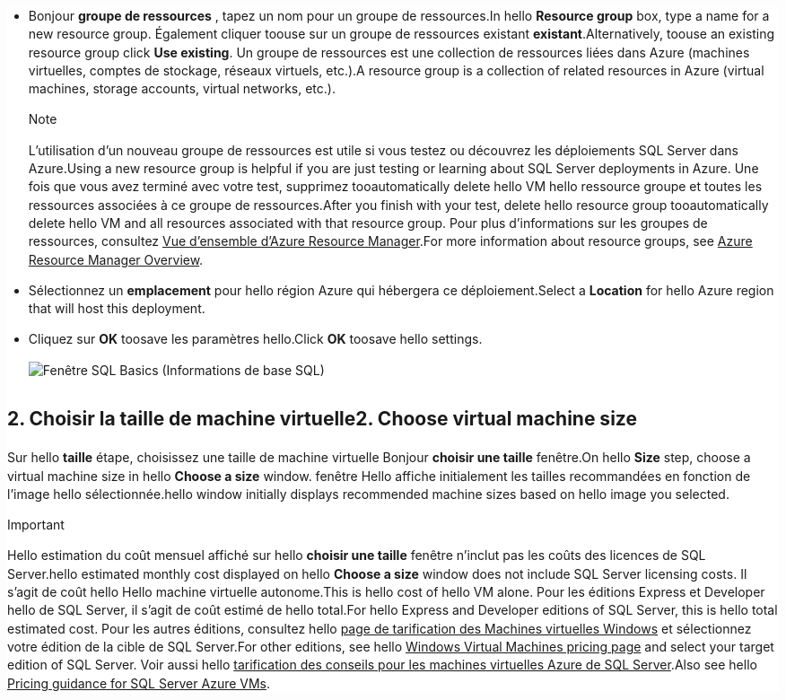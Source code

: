 * <span data-ttu-id="c88ee-163">Bonjour **groupe de ressources** , tapez un nom pour un groupe de ressources.</span><span class="sxs-lookup"><span data-stu-id="c88ee-163">In hello **Resource group** box, type a name for a new resource group.</span></span> <span data-ttu-id="c88ee-164">Également cliquer toouse sur un groupe de ressources existant **existant**.</span><span class="sxs-lookup"><span data-stu-id="c88ee-164">Alternatively, toouse an existing resource group click **Use existing**.</span></span> <span data-ttu-id="c88ee-165">Un groupe de ressources est une collection de ressources liées dans Azure (machines virtuelles, comptes de stockage, réseaux virtuels, etc.).</span><span class="sxs-lookup"><span data-stu-id="c88ee-165">A resource group is a collection of related resources in Azure (virtual machines, storage accounts, virtual networks, etc.).</span></span>

  > [!NOTE]
  > <span data-ttu-id="c88ee-166">L’utilisation d’un nouveau groupe de ressources est utile si vous testez ou découvrez les déploiements SQL Server dans Azure.</span><span class="sxs-lookup"><span data-stu-id="c88ee-166">Using a new resource group is helpful if you are just testing or learning about SQL Server deployments in Azure.</span></span> <span data-ttu-id="c88ee-167">Une fois que vous avez terminé avec votre test, supprimez tooautomatically delete hello VM hello ressource groupe et toutes les ressources associées à ce groupe de ressources.</span><span class="sxs-lookup"><span data-stu-id="c88ee-167">After you finish with your test, delete hello resource group tooautomatically delete hello VM and all resources associated with that resource group.</span></span> <span data-ttu-id="c88ee-168">Pour plus d’informations sur les groupes de ressources, consultez [Vue d’ensemble d’Azure Resource Manager](../../../azure-resource-manager/resource-group-overview.md).</span><span class="sxs-lookup"><span data-stu-id="c88ee-168">For more information about resource groups, see [Azure Resource Manager Overview](../../../azure-resource-manager/resource-group-overview.md).</span></span>

* <span data-ttu-id="c88ee-169">Sélectionnez un **emplacement** pour hello région Azure qui hébergera ce déploiement.</span><span class="sxs-lookup"><span data-stu-id="c88ee-169">Select a **Location** for hello Azure region that will host this deployment.</span></span>

* <span data-ttu-id="c88ee-170">Cliquez sur **OK** toosave les paramètres hello.</span><span class="sxs-lookup"><span data-stu-id="c88ee-170">Click **OK** toosave hello settings.</span></span>

    ![Fenêtre SQL Basics (Informations de base SQL)](./media/virtual-machines-windows-portal-sql-server-provision/azure-sql-basic.png)

## <a name="2-choose-virtual-machine-size"></a><span data-ttu-id="c88ee-172">2. Choisir la taille de machine virtuelle</span><span class="sxs-lookup"><span data-stu-id="c88ee-172">2. Choose virtual machine size</span></span>

<span data-ttu-id="c88ee-173">Sur hello **taille** étape, choisissez une taille de machine virtuelle Bonjour **choisir une taille** fenêtre.</span><span class="sxs-lookup"><span data-stu-id="c88ee-173">On hello **Size** step, choose a virtual machine size in hello **Choose a size** window.</span></span> <span data-ttu-id="c88ee-174">fenêtre Hello affiche initialement les tailles recommandées en fonction de l’image hello sélectionnée.</span><span class="sxs-lookup"><span data-stu-id="c88ee-174">hello window initially displays recommended machine sizes based on hello image you selected.</span></span>

> [!IMPORTANT]
> <span data-ttu-id="c88ee-175">Hello estimation du coût mensuel affiché sur hello **choisir une taille** fenêtre n’inclut pas les coûts des licences de SQL Server.</span><span class="sxs-lookup"><span data-stu-id="c88ee-175">hello estimated monthly cost displayed on hello **Choose a size** window does not include SQL Server licensing costs.</span></span> <span data-ttu-id="c88ee-176">Il s’agit de coût hello Hello machine virtuelle autonome.</span><span class="sxs-lookup"><span data-stu-id="c88ee-176">This is hello cost of hello VM alone.</span></span> <span data-ttu-id="c88ee-177">Pour les éditions Express et Developer hello de SQL Server, il s’agit de coût estimé de hello total.</span><span class="sxs-lookup"><span data-stu-id="c88ee-177">For hello Express and Developer editions of SQL Server, this is hello total estimated cost.</span></span> <span data-ttu-id="c88ee-178">Pour les autres éditions, consultez hello [page de tarification des Machines virtuelles Windows](https://azure.microsoft.com/pricing/details/virtual-machines/windows/) et sélectionnez votre édition de la cible de SQL Server.</span><span class="sxs-lookup"><span data-stu-id="c88ee-178">For other editions, see hello [Windows Virtual Machines pricing page](https://azure.microsoft.com/pricing/details/virtual-machines/windows/) and select your target edition of SQL Server.</span></span> <span data-ttu-id="c88ee-179">Voir aussi hello [tarification des conseils pour les machines virtuelles Azure de SQL Server](virtual-machines-windows-sql-server-pricing-guidance.md).</span><span class="sxs-lookup"><span data-stu-id="c88ee-179">Also see hello [Pricing guidance for SQL Server Azure VMs](virtual-machines-windows-sql-server-pricing-guidance.md).</span></span>
